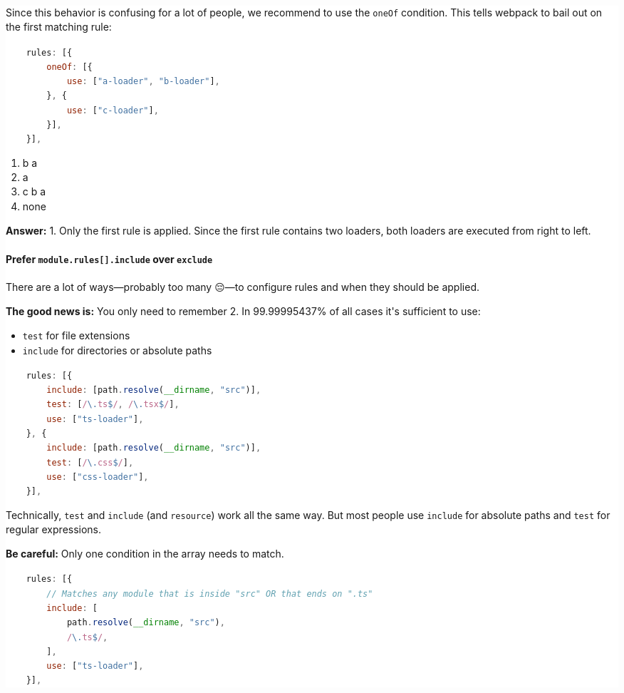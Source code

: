 Since this behavior is confusing for a lot of people, we recommend to use the `oneOf` condition. This tells webpack to bail out on the first matching rule:

```js
    rules: [{
        oneOf: [{
            use: ["a-loader", "b-loader"],
        }, {
            use: ["c-loader"],
        }],
    }],
```

1. b a
2. a
3. c b a
4. none

**Answer:** 1. Only the first rule is applied. Since the first rule contains two loaders, both loaders are executed from right to left.

#### Prefer `module.rules[].include` over `exclude`

There are a lot of ways—probably too many 😔—to configure rules and when they should be applied.

**The good news is:** You only need to remember 2. In 99.99995437% of all cases it's sufficient to use:

- `test` for file extensions
- `include` for directories or absolute paths

```js
    rules: [{
        include: [path.resolve(__dirname, "src")],
        test: [/\.ts$/, /\.tsx$/],
        use: ["ts-loader"],
    }, {
        include: [path.resolve(__dirname, "src")],
        test: [/\.css$/],
        use: ["css-loader"],
    }],
```

Technically, `test` and `include` (and `resource`) work all the same way. But most people use `include` for absolute paths and `test` for regular expressions.

**Be careful:** Only one condition in the array needs to match.

```js
    rules: [{
        // Matches any module that is inside "src" OR that ends on ".ts"
        include: [
            path.resolve(__dirname, "src"),
            /\.ts$/,
        ],
        use: ["ts-loader"],
    }],
```
